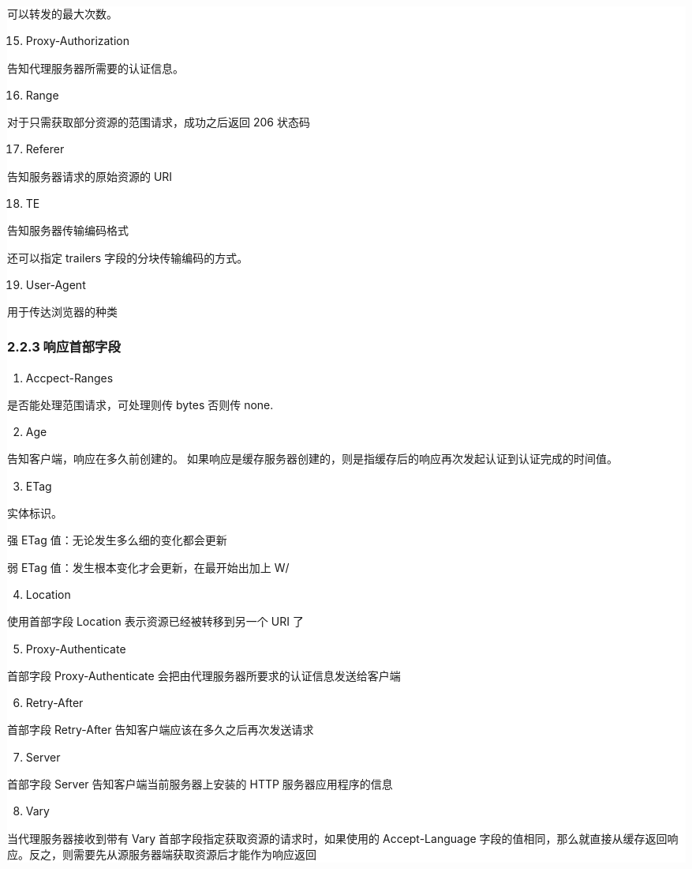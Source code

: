 可以转发的最大次数。

15. Proxy-Authorization

告知代理服务器所需要的认证信息。

16. Range

对于只需获取部分资源的范围请求，成功之后返回 206 状态码

17. Referer

告知服务器请求的原始资源的 URI

18. TE

告知服务器传输编码格式

还可以指定 trailers 字段的分块传输编码的方式。

19. User-Agent

用于传达浏览器的种类

### 2.2.3 响应首部字段

1. Accpect-Ranges

是否能处理范围请求，可处理则传 bytes 否则传 none.

2. Age

告知客户端，响应在多久前创建的。
如果响应是缓存服务器创建的，则是指缓存后的响应再次发起认证到认证完成的时间值。

3. ETag

实体标识。

强 ETag 值：无论发生多么细的变化都会更新

弱 ETag 值：发生根本变化才会更新，在最开始出加上 W/

4. Location

使用首部字段 Location 表示资源已经被转移到另一个 URI 了

5. Proxy-Authenticate

首部字段 Proxy-Authenticate 会把由代理服务器所要求的认证信息发送给客户端

6. Retry-After

首部字段 Retry-After 告知客户端应该在多久之后再次发送请求

7. Server

首部字段 Server 告知客户端当前服务器上安装的 HTTP 服务器应用程序的信息

8. Vary

当代理服务器接收到带有 Vary 首部字段指定获取资源的请求时，如果使用的 Accept-Language 字段的值相同，那么就直接从缓存返回响应。反之，则需要先从源服务器端获取资源后才能作为响应返回
